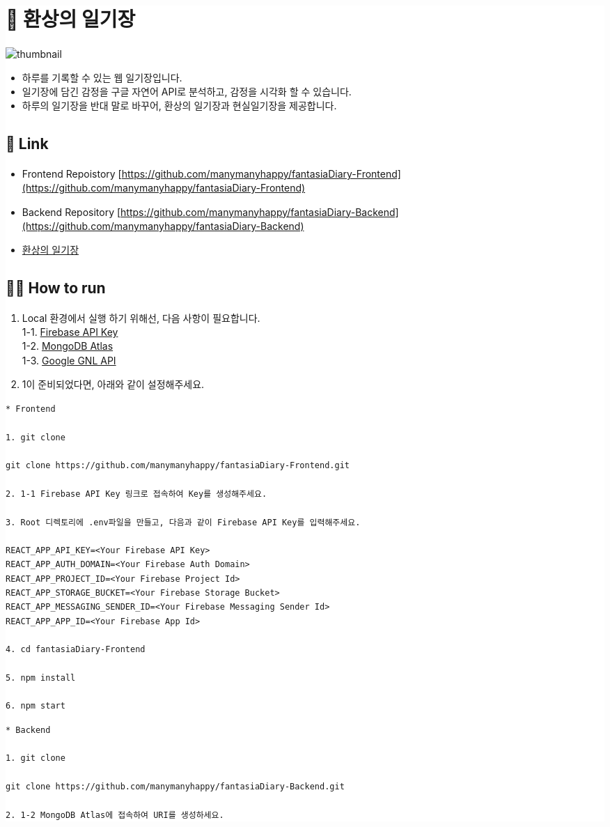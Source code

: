 # 📝 환상의 일기장
<img src='https://drive.google.com/uc?id=1lgYcx0JFAwDzvjLc8DZzCFjtWjjIDsiA' alt='thumbnail'>

- 하루를 기록할 수 있는 웹 일기장입니다.
- 일기장에 담긴 감정을 구글 자연어 API로 분석하고, 감정을 시각화 할 수 있습니다.
- 하루의 일기장을 반대 말로 바꾸어, 환상의 일기장과 현실일기장을 제공합니다.

## 🌱 Link

- Frontend Repoistory
[https://github.com/manymanyhappy/fantasiaDiary-Frontend](https://github.com/manymanyhappy/fantasiaDiary-Frontend)

- Backend Repository
[https://github.com/manymanyhappy/fantasiaDiary-Backend](https://github.com/manymanyhappy/fantasiaDiary-Backend)

- [환상의 일기장](https://www.fantasia-diary.site/)


## 🏃‍♂️ How to run

1. Local 환경에서 실행 하기 위해선, 다음 사항이 필요합니다.  
1-1. [Firebase API Key](https://firebase.google.com/)  
1-2. [MongoDB Atlas](https://www.mongodb.com/cloud/atlas)  
1-3. [Google GNL API](https://cloud.google.com/natural-language/docs/reference/libraries?hl=ko#setting_up_authentication)  

2. 1이 준비되었다면, 아래와 같이 설정해주세요.

```
* Frontend

1. git clone

git clone https://github.com/manymanyhappy/fantasiaDiary-Frontend.git

2. 1-1 Firebase API Key 링크로 접속하여 Key를 생성해주세요.

3. Root 디렉토리에 .env파일을 만들고, 다음과 같이 Firebase API Key를 입력해주세요.

REACT_APP_API_KEY=<Your Firebase API Key>
REACT_APP_AUTH_DOMAIN=<Your Firebase Auth Domain>
REACT_APP_PROJECT_ID=<Your Firebase Project Id>
REACT_APP_STORAGE_BUCKET=<Your Firebase Storage Bucket>
REACT_APP_MESSAGING_SENDER_ID=<Your Firebase Messaging Sender Id>
REACT_APP_APP_ID=<Your Firebase App Id>

4. cd fantasiaDiary-Frontend

5. npm install

6. npm start

```
```
* Backend

1. git clone

git clone https://github.com/manymanyhappy/fantasiaDiary-Backend.git

2. 1-2 MongoDB Atlas에 접속하여 URI를 생성하세요.

```